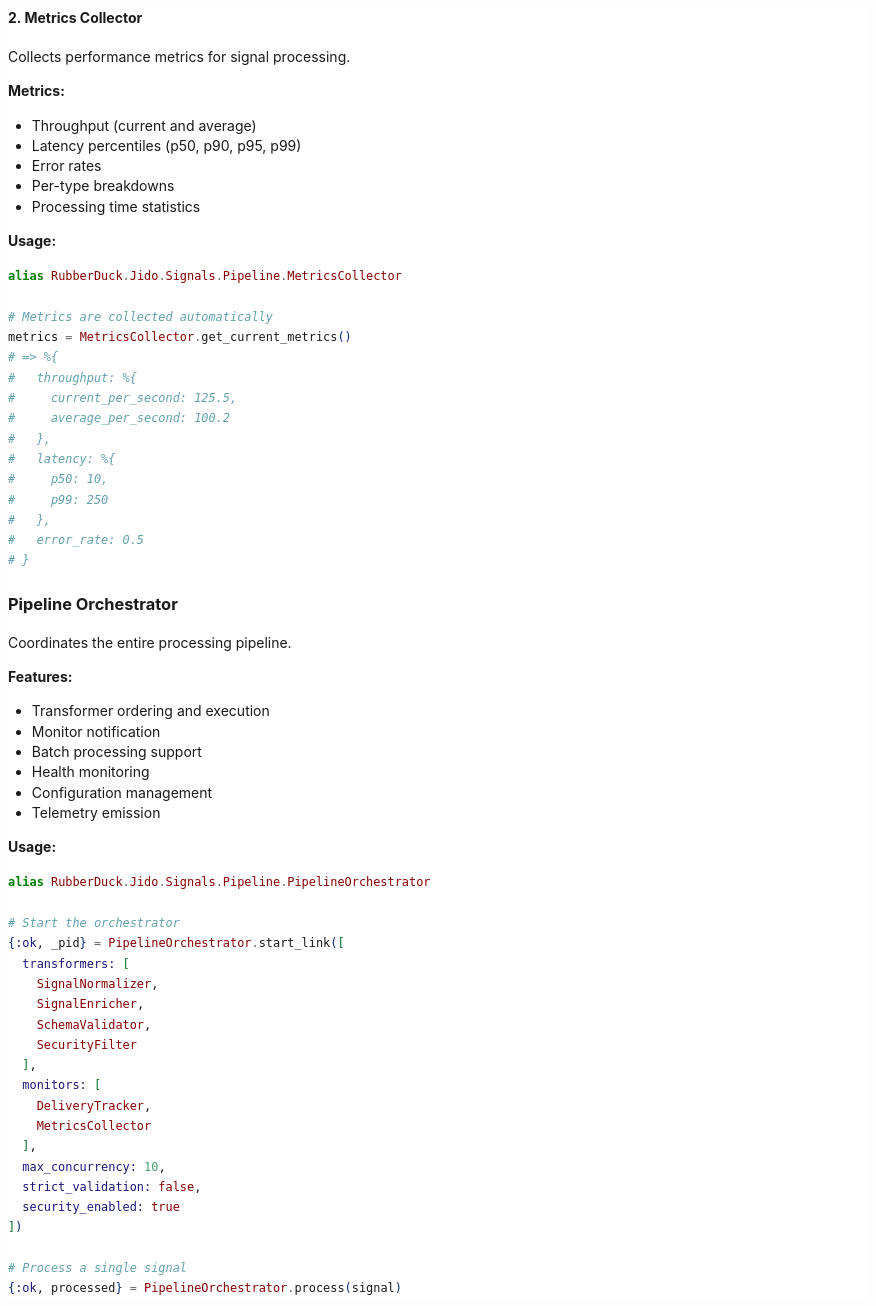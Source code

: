 #### 2. Metrics Collector

Collects performance metrics for signal processing.

**Metrics:**
- Throughput (current and average)
- Latency percentiles (p50, p90, p95, p99)
- Error rates
- Per-type breakdowns
- Processing time statistics

**Usage:**
```elixir
alias RubberDuck.Jido.Signals.Pipeline.MetricsCollector

# Metrics are collected automatically
metrics = MetricsCollector.get_current_metrics()
# => %{
#   throughput: %{
#     current_per_second: 125.5,
#     average_per_second: 100.2
#   },
#   latency: %{
#     p50: 10,
#     p99: 250
#   },
#   error_rate: 0.5
# }
```

### Pipeline Orchestrator

Coordinates the entire processing pipeline.

**Features:**
- Transformer ordering and execution
- Monitor notification
- Batch processing support
- Health monitoring
- Configuration management
- Telemetry emission

**Usage:**
```elixir
alias RubberDuck.Jido.Signals.Pipeline.PipelineOrchestrator

# Start the orchestrator
{:ok, _pid} = PipelineOrchestrator.start_link([
  transformers: [
    SignalNormalizer,
    SignalEnricher,
    SchemaValidator,
    SecurityFilter
  ],
  monitors: [
    DeliveryTracker,
    MetricsCollector
  ],
  max_concurrency: 10,
  strict_validation: false,
  security_enabled: true
])

# Process a single signal
{:ok, processed} = PipelineOrchestrator.process(signal)

```